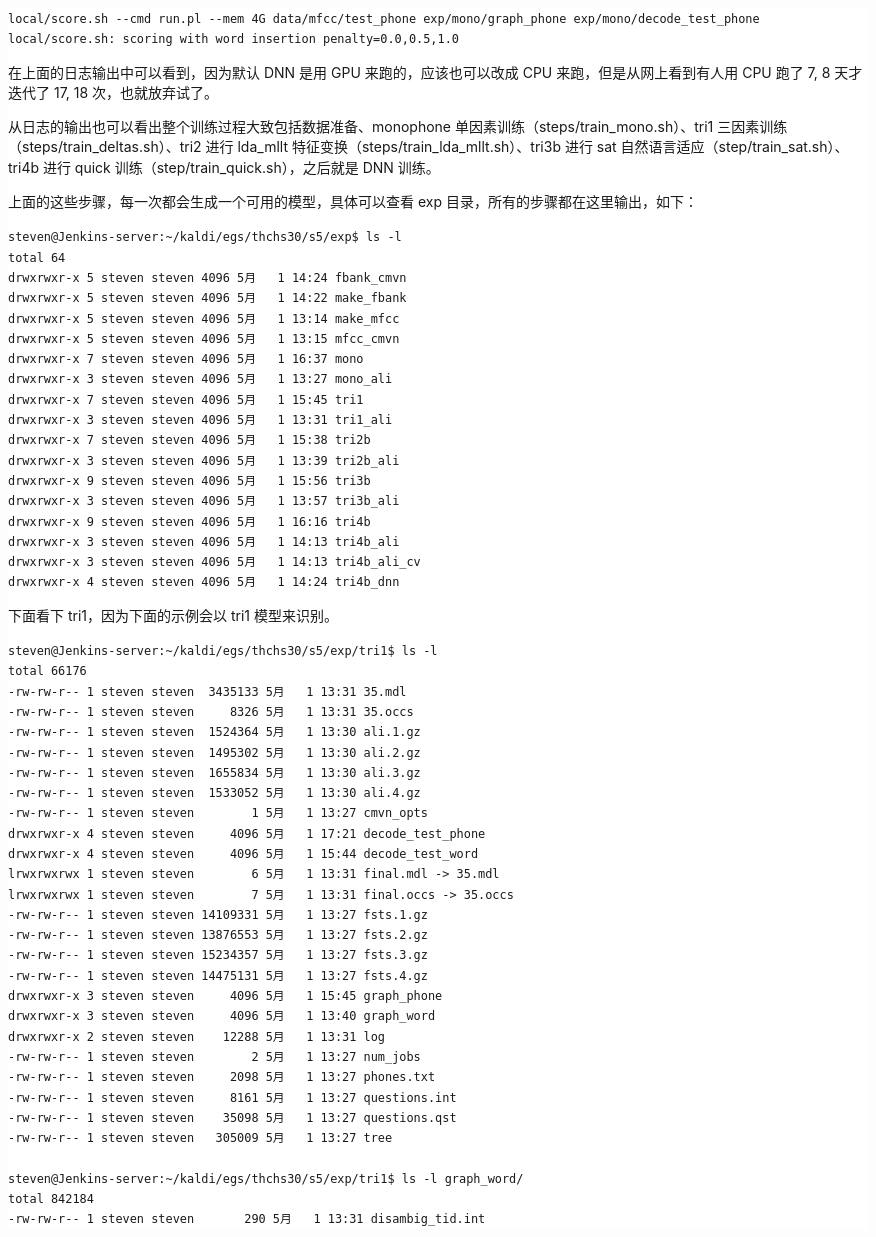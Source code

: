 ```
local/score.sh --cmd run.pl --mem 4G data/mfcc/test_phone exp/mono/graph_phone exp/mono/decode_test_phone
local/score.sh: scoring with word insertion penalty=0.0,0.5,1.0
```

在上面的日志输出中可以看到，因为默认 DNN 是用 GPU 来跑的，应该也可以改成 CPU 来跑，但是从网上看到有人用 CPU 跑了 7, 8 天才迭代了 17, 18 次，也就放弃试了。

从日志的输出也可以看出整个训练过程大致包括数据准备、monophone 单因素训练（steps/train_mono.sh）、tri1 三因素训练（steps/train_deltas.sh）、tri2 进行 lda_mllt 特征变换（steps/train_lda_mllt.sh）、tri3b 进行 sat 自然语言适应（step/train_sat.sh）、tri4b 进行 quick 训练（step/train_quick.sh），之后就是 DNN 训练。

上面的这些步骤，每一次都会生成一个可用的模型，具体可以查看 exp 目录，所有的步骤都在这里输出，如下：

```shell
steven@Jenkins-server:~/kaldi/egs/thchs30/s5/exp$ ls -l
total 64
drwxrwxr-x 5 steven steven 4096 5月   1 14:24 fbank_cmvn
drwxrwxr-x 5 steven steven 4096 5月   1 14:22 make_fbank
drwxrwxr-x 5 steven steven 4096 5月   1 13:14 make_mfcc
drwxrwxr-x 5 steven steven 4096 5月   1 13:15 mfcc_cmvn
drwxrwxr-x 7 steven steven 4096 5月   1 16:37 mono
drwxrwxr-x 3 steven steven 4096 5月   1 13:27 mono_ali
drwxrwxr-x 7 steven steven 4096 5月   1 15:45 tri1
drwxrwxr-x 3 steven steven 4096 5月   1 13:31 tri1_ali
drwxrwxr-x 7 steven steven 4096 5月   1 15:38 tri2b
drwxrwxr-x 3 steven steven 4096 5月   1 13:39 tri2b_ali
drwxrwxr-x 9 steven steven 4096 5月   1 15:56 tri3b
drwxrwxr-x 3 steven steven 4096 5月   1 13:57 tri3b_ali
drwxrwxr-x 9 steven steven 4096 5月   1 16:16 tri4b
drwxrwxr-x 3 steven steven 4096 5月   1 14:13 tri4b_ali
drwxrwxr-x 3 steven steven 4096 5月   1 14:13 tri4b_ali_cv
drwxrwxr-x 4 steven steven 4096 5月   1 14:24 tri4b_dnn
```

下面看下 tri1，因为下面的示例会以 tri1 模型来识别。

```shell
steven@Jenkins-server:~/kaldi/egs/thchs30/s5/exp/tri1$ ls -l
total 66176
-rw-rw-r-- 1 steven steven  3435133 5月   1 13:31 35.mdl
-rw-rw-r-- 1 steven steven     8326 5月   1 13:31 35.occs
-rw-rw-r-- 1 steven steven  1524364 5月   1 13:30 ali.1.gz
-rw-rw-r-- 1 steven steven  1495302 5月   1 13:30 ali.2.gz
-rw-rw-r-- 1 steven steven  1655834 5月   1 13:30 ali.3.gz
-rw-rw-r-- 1 steven steven  1533052 5月   1 13:30 ali.4.gz
-rw-rw-r-- 1 steven steven        1 5月   1 13:27 cmvn_opts
drwxrwxr-x 4 steven steven     4096 5月   1 17:21 decode_test_phone
drwxrwxr-x 4 steven steven     4096 5月   1 15:44 decode_test_word
lrwxrwxrwx 1 steven steven        6 5月   1 13:31 final.mdl -> 35.mdl
lrwxrwxrwx 1 steven steven        7 5月   1 13:31 final.occs -> 35.occs
-rw-rw-r-- 1 steven steven 14109331 5月   1 13:27 fsts.1.gz
-rw-rw-r-- 1 steven steven 13876553 5月   1 13:27 fsts.2.gz
-rw-rw-r-- 1 steven steven 15234357 5月   1 13:27 fsts.3.gz
-rw-rw-r-- 1 steven steven 14475131 5月   1 13:27 fsts.4.gz
drwxrwxr-x 3 steven steven     4096 5月   1 15:45 graph_phone
drwxrwxr-x 3 steven steven     4096 5月   1 13:40 graph_word
drwxrwxr-x 2 steven steven    12288 5月   1 13:31 log
-rw-rw-r-- 1 steven steven        2 5月   1 13:27 num_jobs
-rw-rw-r-- 1 steven steven     2098 5月   1 13:27 phones.txt
-rw-rw-r-- 1 steven steven     8161 5月   1 13:27 questions.int
-rw-rw-r-- 1 steven steven    35098 5月   1 13:27 questions.qst
-rw-rw-r-- 1 steven steven   305009 5月   1 13:27 tree

steven@Jenkins-server:~/kaldi/egs/thchs30/s5/exp/tri1$ ls -l graph_word/
total 842184
-rw-rw-r-- 1 steven steven       290 5月   1 13:31 disambig_tid.int
```